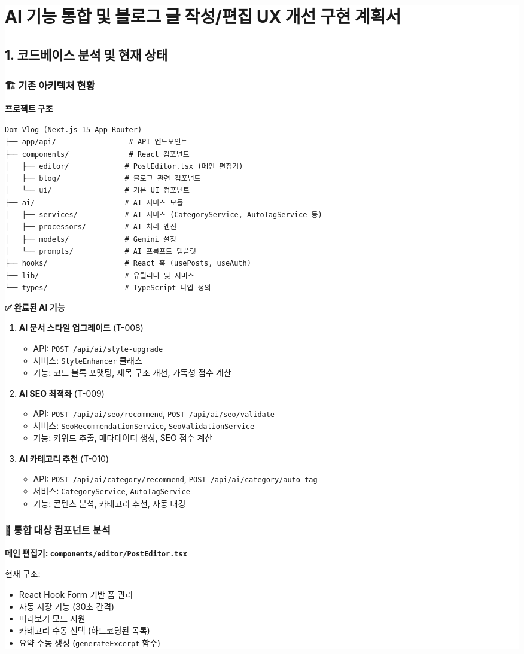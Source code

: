 # AI 기능 통합 및 블로그 글 작성/편집 UX 개선 구현 계획서

## 1. 코드베이스 분석 및 현재 상태

### 🏗️ 기존 아키텍처 현황

**프로젝트 구조**

```
Dom Vlog (Next.js 15 App Router)
├── app/api/                 # API 엔드포인트
├── components/              # React 컴포넌트
│   ├── editor/             # PostEditor.tsx (메인 편집기)
│   ├── blog/               # 블로그 관련 컴포넌트
│   └── ui/                 # 기본 UI 컴포넌트
├── ai/                     # AI 서비스 모듈
│   ├── services/           # AI 서비스 (CategoryService, AutoTagService 등)
│   ├── processors/         # AI 처리 엔진
│   ├── models/             # Gemini 설정
│   └── prompts/            # AI 프롬프트 템플릿
├── hooks/                  # React 훅 (usePosts, useAuth)
├── lib/                    # 유틸리티 및 서비스
└── types/                  # TypeScript 타입 정의
```

**✅ 완료된 AI 기능**

1. **AI 문서 스타일 업그레이드** (T-008)
   - API: `POST /api/ai/style-upgrade`
   - 서비스: `StyleEnhancer` 클래스
   - 기능: 코드 블록 포맷팅, 제목 구조 개선, 가독성 점수 계산

2. **AI SEO 최적화** (T-009)
   - API: `POST /api/ai/seo/recommend`, `POST /api/ai/seo/validate`
   - 서비스: `SeoRecommendationService`, `SeoValidationService`
   - 기능: 키워드 추출, 메타데이터 생성, SEO 점수 계산

3. **AI 카테고리 추천** (T-010)
   - API: `POST /api/ai/category/recommend`, `POST /api/ai/category/auto-tag`
   - 서비스: `CategoryService`, `AutoTagService`
   - 기능: 콘텐츠 분석, 카테고리 추천, 자동 태깅

### 🎯 통합 대상 컴포넌트 분석

**메인 편집기: `components/editor/PostEditor.tsx`**

현재 구조:

- React Hook Form 기반 폼 관리
- 자동 저장 기능 (30초 간격)
- 미리보기 모드 지원
- 카테고리 수동 선택 (하드코딩된 목록)
- 요약 수동 생성 (`generateExcerpt` 함수)
